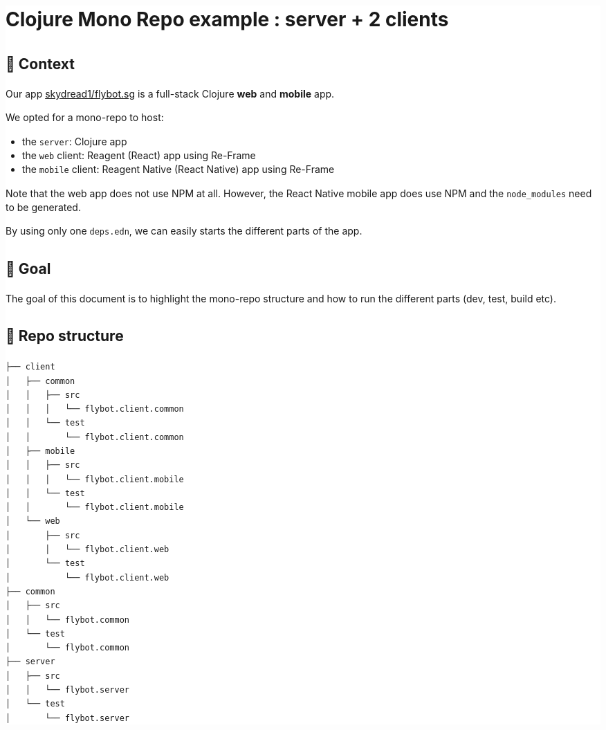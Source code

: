 # Clojure Mono Repo example : server + 2 clients

## 🔸 Context

Our app [skydread1/flybot.sg](https://github.com/skydread1/flybot.sg) is a full-stack Clojure **web** and **mobile** app.

We opted for a mono-repo to host:
- the `server`: Clojure app
- the `web` client: Reagent (React) app using Re-Frame
- the `mobile` client: Reagent Native (React Native) app using Re-Frame

Note that the web app does not use NPM at all. However, the React Native mobile app does use NPM and the `node_modules` need to be generated.

By using only one `deps.edn`, we can easily starts the different parts of the app.

## 🔸 Goal

The goal of this document is to highlight the mono-repo structure and how to run the different parts (dev, test, build etc).

## 🔸 Repo structure

```
├── client
│   ├── common
│   │   ├── src
│   │   │   └── flybot.client.common
│   │   └── test
│   │       └── flybot.client.common
│   ├── mobile
│   │   ├── src
│   │   │   └── flybot.client.mobile
│   │   └── test
│   │       └── flybot.client.mobile
│   └── web
│       ├── src
│       │   └── flybot.client.web
│       └── test
│           └── flybot.client.web
├── common
│   ├── src
│   │   └── flybot.common
│   └── test
│       └── flybot.common
├── server
│   ├── src
│   │   └── flybot.server
│   └── test
│       └── flybot.server
```
